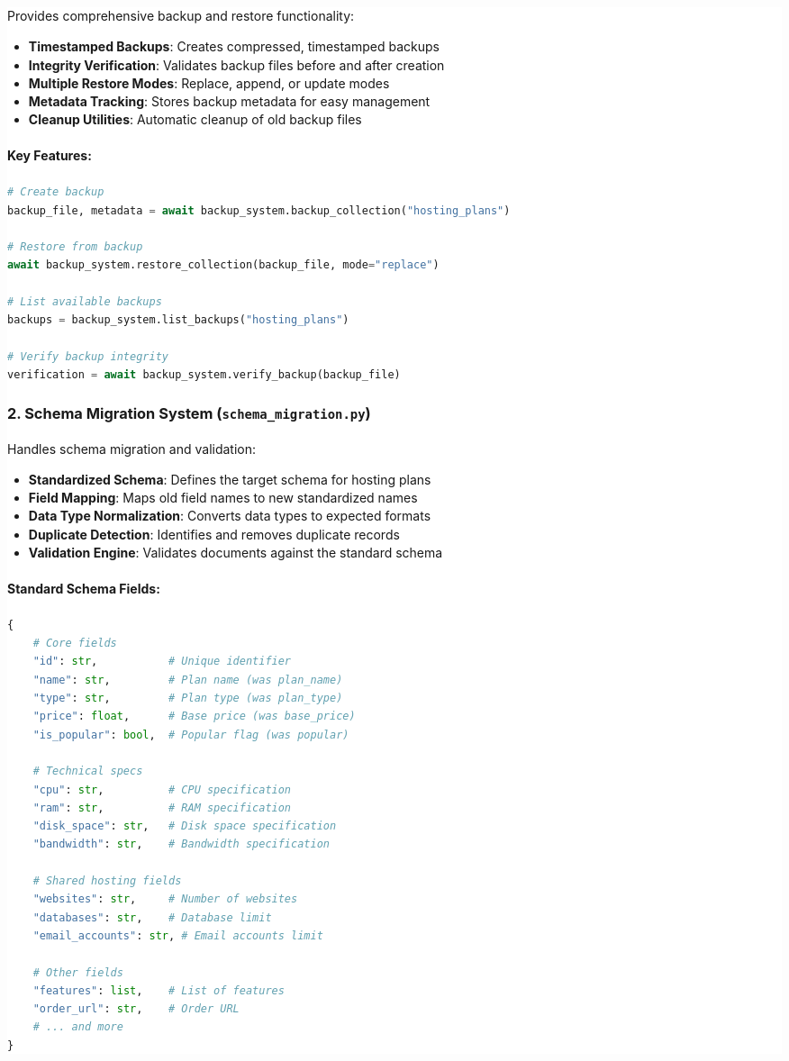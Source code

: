 Provides comprehensive backup and restore functionality:

- **Timestamped Backups**: Creates compressed, timestamped backups
- **Integrity Verification**: Validates backup files before and after creation
- **Multiple Restore Modes**: Replace, append, or update modes
- **Metadata Tracking**: Stores backup metadata for easy management
- **Cleanup Utilities**: Automatic cleanup of old backup files

#### Key Features:
```python
# Create backup
backup_file, metadata = await backup_system.backup_collection("hosting_plans")

# Restore from backup  
await backup_system.restore_collection(backup_file, mode="replace")

# List available backups
backups = backup_system.list_backups("hosting_plans")

# Verify backup integrity
verification = await backup_system.verify_backup(backup_file)
```

### 2. Schema Migration System (`schema_migration.py`)

Handles schema migration and validation:

- **Standardized Schema**: Defines the target schema for hosting plans
- **Field Mapping**: Maps old field names to new standardized names
- **Data Type Normalization**: Converts data types to expected formats
- **Duplicate Detection**: Identifies and removes duplicate records
- **Validation Engine**: Validates documents against the standard schema

#### Standard Schema Fields:
```python
{
    # Core fields
    "id": str,           # Unique identifier
    "name": str,         # Plan name (was plan_name)
    "type": str,         # Plan type (was plan_type)
    "price": float,      # Base price (was base_price)
    "is_popular": bool,  # Popular flag (was popular)
    
    # Technical specs
    "cpu": str,          # CPU specification
    "ram": str,          # RAM specification  
    "disk_space": str,   # Disk space specification
    "bandwidth": str,    # Bandwidth specification
    
    # Shared hosting fields
    "websites": str,     # Number of websites
    "databases": str,    # Database limit
    "email_accounts": str, # Email accounts limit
    
    # Other fields
    "features": list,    # List of features
    "order_url": str,    # Order URL
    # ... and more
}
```
